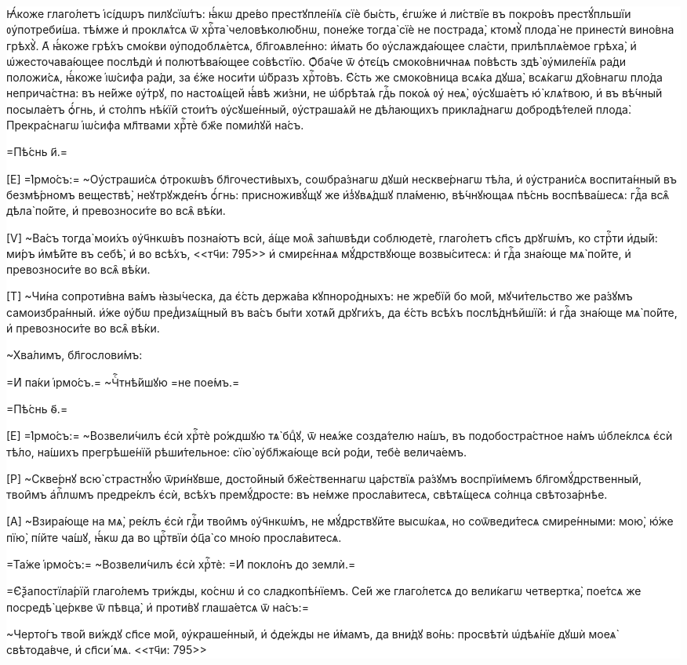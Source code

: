 Ꙗ҆́коже глаго́летъ і҆сі́дѡръ пилꙋсїѡ́тъ: ꙗ҆́кѡ дре́во престꙋпле́нїѧ сїѐ бы́сть,
є҆гѡ́же и҆ ли́ствїе въ покро́въ престꙋ́пльшїи ᲂу҆потреби́ша. тѣ́мже и҆
проклѧ́тсѧ ѿ хрⷭ҇та̀ человѣколю́бнѡ, поне́же тогда̀ сїѐ не пострада̀, ктомꙋ̀
плода̀ не принестѝ вино́вна грѣхꙋ̀. А҆ ꙗ҆́коже грѣ́хъ смо́кви ᲂу҆подоблѧ́етсѧ,
бл҃гоѧвле́нно: и҆́мать бо ᲂу҆слажда́ющее сла́сти, прилѣплѧ́емое грѣха̀, и҆
ѡ҆жесточава́ющее послѣдѝ и҆ полютѣва́ющее со́вѣстїю. Ѻ҆ба́че ѿ ѻ҆тє́цъ
смоко́вничнаѧ по́вѣсть здѣ̀ ᲂу҆миле́нїѧ ра́ди положи́сѧ, ꙗ҆́коже і҆ѡ́сифа ра́ди,
за є҆́же носи́ти ѡ҆́бразъ хрⷭ҇то́въ. Є҆́сть же смоко́вница всѧ́ка дꙋша̀,
всѧ́кагѡ дх҃о́внагѡ пло́да неприча́стна: въ не́йже ᲂу҆́трꙋ, по настоѧ́щей ꙗ҆́вѣ
жи́зни, не ѡ҆брѣта́ѧ гдⷭ҇ь поко́ѧ ᲂу҆ неѧ̀, ᲂу҆сꙋша́етъ ю҆̀ клѧ́твою, и҆ въ
вѣ́чный посыла́етъ ѻ҆́гнь, и҆ сто́лпъ нѣ́кїй стои́тъ ᲂу҆сꙋше́нный, ᲂу҆страша́ѧй
не дѣ́лающихъ прикла́днагѡ добродѣ́телей плода̀. Прекра́снагѡ і҆ѡ́сифа мл҃твами
хрⷭ҇тѐ бж҃е поми́лꙋй на́съ.

=Пѣ́снь и҃.=

[Е] =І҆рмо́съ:= ~Оу҆страши́сѧ ѻ҆трокѡ́въ бл҃гочести́выхъ, соѡбра́знагѡ дꙋшѝ
нескве́рнагѡ тѣ́ла, и҆ ᲂу҆страни́сѧ воспита́нный въ безмѣ́рномъ веществѣ̀,
неꙋтрꙋжде́нъ ѻ҆́гнь: присноживꙋ́щꙋ же и҆з̾ꙋвѧ́дшꙋ пла́меню, вѣ́чнꙋющаѧ пѣ́снь
воспѣва́шесѧ: гдⷭ҇а всѧ̑ дѣла̀ по́йте, и҆ превозноси́те во всѧ̑ вѣ́ки.

[Ѵ] ~Ва́съ тогда̀ мои́хъ ᲂу҆ч҃нкѡ́въ позна́ютъ всѝ, а҆́ще моѧ̑ за́пѡвѣди
соблюдетѐ, глаго́летъ сп҃съ дрꙋгѡ́мъ, ко стрⷭ҇ти и҆ды́й: ми́ръ и҆мѣ́йте въ
себѣ̀, и҆ во всѣ́хъ, <<тч҃и: 795>> и҆ смирє́ннаѧ мꙋ́дрствꙋюще возвы́ситесѧ: и҆
гдⷭ҇а зна́юще мѧ̀ по́йте, и҆ превозноси́те во всѧ̑ вѣ́ки.

[Т] ~Чи́на сопроти́вна ва́мъ ꙗ҆зы́ческа, да є҆́сть держа́ва кꙋпноро́дныхъ: не
жре́бїй бо мо́й, мꙋчи́тельство же ра́зꙋмъ самоизбра́нный. и҆́же ᲂу҆́бѡ
пред̾изѧ́щный въ ва́съ бы́ти хотѧ́й дрꙋги́хъ, да є҆́сть всѣ́хъ послѣ́днѣйшїй: и҆
гдⷭ҇а зна́юще мѧ̀ по́йте, и҆ превозноси́те во всѧ̑ вѣ́ки.

~Хва́лимъ, бл҃гослови́мъ:

=И҆ па́ки і҆рмо́съ.= ~Чⷭ҇тнѣ́йшꙋю =не пое́мъ.=

=Пѣ́снь ѳ҃.=

[Е] =І҆рмо́съ:= ~Возвели́чилъ є҆сѝ хрⷭ҇тѐ ро́ждшꙋю тѧ̀ бцⷣꙋ, ѿ неѧ́же
созда́телю на́шъ, въ подобостра́стное на́мъ ѡ҆бле́клсѧ є҆сѝ тѣ́ло, на́шихъ
прегрѣше́нїй рѣши́тельное: сїю̀ ᲂу҆бл҃жа́юще всѝ ро́ди, тебѐ велича́емъ.

[Р] ~Скве́рнꙋ всю̀ страстнꙋ́ю ѿри́нꙋвше, досто́йный бж҃е́ственнагѡ ца́рствїѧ
ра́зꙋмъ воспрїи́мемъ бл҃гомꙋ́дрственный, твои̑мъ а҆пⷭ҇лѡмъ предре́клъ є҆сѝ,
всѣ́хъ премꙋ́дросте: въ не́мже просла́витесѧ, свѣтѧ́щесѧ со́лнца свѣтоза́рнѣе.

[А] ~Взира́юще на мѧ̀, ре́клъ є҆сѝ гдⷭ҇и твои̑мъ ᲂу҆ч҃нкѡ́мъ, не мꙋ́дрствꙋйте
высѡ́каѧ, но соѿведи́тесѧ смире́нными: мою̀, ю҆́же пїю̀, пі́йте ча́шꙋ, ꙗ҆́кѡ да
во црⷭ҇твїи ѻ҆ц҃а̀ со мно́ю просла́витесѧ.

=Та́же і҆рмо́съ:= ~Возвели́чилъ є҆сѝ хрⷭ҇тѐ: =И҆ покло́нъ до землѝ.=

=Є҆ѯапостїла́рїй глаго́лемъ три́жды, ко́снѡ и҆ со сладкопѣ́нїемъ. Се́й же
глаго́летсѧ до вели́кагѡ четвертка̀, пое́тсѧ же посредѣ̀ це́ркве ѿ пѣвца̀, и҆
проти́вꙋ глаша́етсѧ ѿ на́съ:=

~Черто́гъ тво́й ви́ждꙋ сп҃се мо́й, ᲂу҆краше́нный, и҆ ѻ҆де́жды не и҆́мамъ, да
вни́дꙋ во́нь: просвѣтѝ ѡ҆дѣѧ́нїе дꙋшѝ моеѧ̀ свѣтода́вче, и҆ сп҃си́ мѧ. <<тч҃и:
795>>
